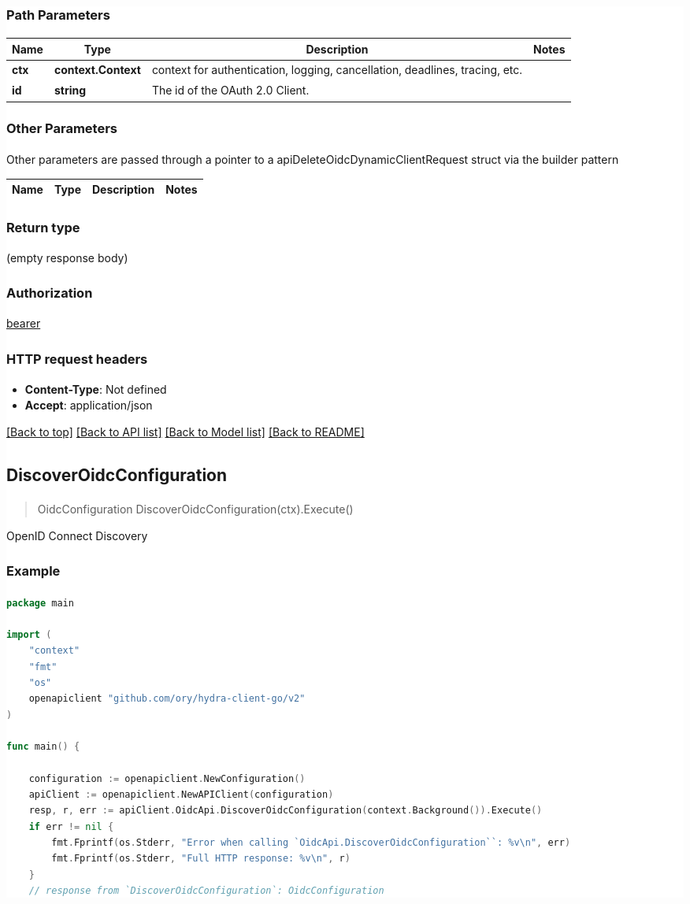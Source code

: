 
### Path Parameters


Name | Type | Description  | Notes
------------- | ------------- | ------------- | -------------
**ctx** | **context.Context** | context for authentication, logging, cancellation, deadlines, tracing, etc.
**id** | **string** | The id of the OAuth 2.0 Client. | 

### Other Parameters

Other parameters are passed through a pointer to a apiDeleteOidcDynamicClientRequest struct via the builder pattern


Name | Type | Description  | Notes
------------- | ------------- | ------------- | -------------


### Return type

 (empty response body)

### Authorization

[bearer](../README.md#bearer)

### HTTP request headers

- **Content-Type**: Not defined
- **Accept**: application/json

[[Back to top]](#) [[Back to API list]](../README.md#documentation-for-api-endpoints)
[[Back to Model list]](../README.md#documentation-for-models)
[[Back to README]](../README.md)


## DiscoverOidcConfiguration

> OidcConfiguration DiscoverOidcConfiguration(ctx).Execute()

OpenID Connect Discovery



### Example

```go
package main

import (
	"context"
	"fmt"
	"os"
	openapiclient "github.com/ory/hydra-client-go/v2"
)

func main() {

	configuration := openapiclient.NewConfiguration()
	apiClient := openapiclient.NewAPIClient(configuration)
	resp, r, err := apiClient.OidcApi.DiscoverOidcConfiguration(context.Background()).Execute()
	if err != nil {
		fmt.Fprintf(os.Stderr, "Error when calling `OidcApi.DiscoverOidcConfiguration``: %v\n", err)
		fmt.Fprintf(os.Stderr, "Full HTTP response: %v\n", r)
	}
	// response from `DiscoverOidcConfiguration`: OidcConfiguration
```